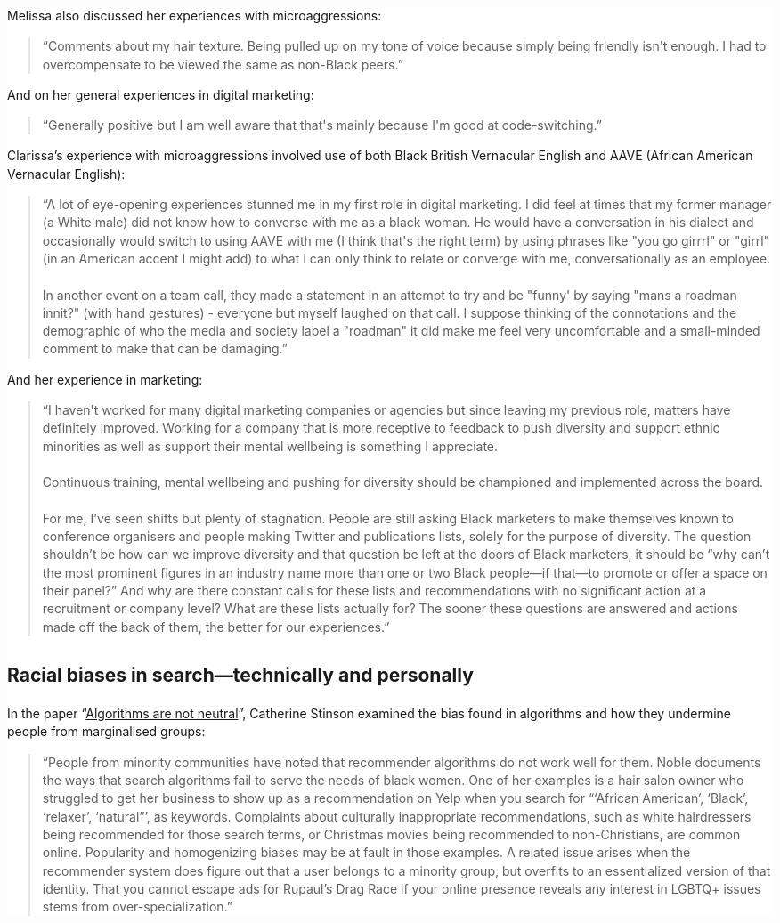 Melissa also discussed her experiences with microaggressions:

> “Comments about my hair texture. Being pulled up on my tone of voice because simply being friendly isn't enough. I had to overcompensate to be viewed the same as non-Black peers.”

And on her general experiences in digital marketing:

> “Generally positive but I am well aware that that's mainly because I'm good at code-switching.”

Clarissa’s experience with microaggressions involved use of both Black British Vernacular English and AAVE (African American Vernacular English):

> “A lot of eye-opening experiences stunned me in my first role in digital marketing. I did feel at times that my former manager (a White male) did not know how to converse with me as a black woman. He would have a conversation in his dialect and occasionally would switch to using AAVE with me (I think that's the right term) by using phrases like "you go girrrl" or "girrl" (in an American accent I might add) to what I can only think to relate or converge with me, conversationally as an employee.
<br><br>
In another event on a team call, they made a statement in an attempt to try and be "funny' by saying "mans a roadman innit?" (with hand gestures) - everyone but myself laughed on that call. I suppose thinking of the connotations and the demographic of who the media and society label a "roadman" it did make me feel very uncomfortable and a small-minded comment to make that can be damaging.”

And her experience in marketing:

>“I haven't worked for many digital marketing companies or agencies but since leaving my previous role, matters have definitely improved. Working for a company that is more receptive to feedback to push diversity and support ethnic minorities as well as support their mental wellbeing is something I appreciate.
<br><br>
Continuous training, mental wellbeing and pushing for diversity should be championed and implemented across the board.
<br><br>
For me, I’ve seen shifts but plenty of stagnation. People are still asking Black marketers to make themselves known to conference organisers and people making Twitter and publications lists, solely for the purpose of diversity. The question shouldn’t be how can we improve diversity and that question be left at the doors of Black marketers, it should be “why can’t the most prominent figures in an industry name more than one or two Black people—if that—to promote or offer a space on their panel?” And why are there constant calls for these lists and recommendations with no significant action at a recruitment or company level? What are these lists actually for? The sooner these questions are answered and actions made off the back of them, the better for our experiences.”

## Racial biases in search—technically and personally

In the paper “[Algorithms are not neutral](https://link.springer.com/article/10.1007/s43681-022-00136-w)”, Catherine Stinson examined the bias found in algorithms and how they undermine people from marginalised groups:

> “People from minority communities have noted that recommender algorithms do not work well for them. Noble documents the ways that search algorithms fail to serve the needs of black women. One of her examples is a hair salon owner who struggled to get her business to show up as a recommendation on Yelp when you search for “‘African American’, ‘Black’, ‘relaxer’, ‘natural”’, as keywords. Complaints about culturally inappropriate recommendations, such as white hairdressers being recommended for those search terms, or Christmas movies being recommended to non-Christians, are common online. Popularity and homogenizing biases may be at fault in those examples. A related issue arises when the recommender system does figure out that a user belongs to a minority group, but overfits to an essentialized version of that identity. That you cannot escape ads for Rupaul’s Drag Race if your online presence reveals any interest in LGBTQ+ issues stems from over-specialization.”
